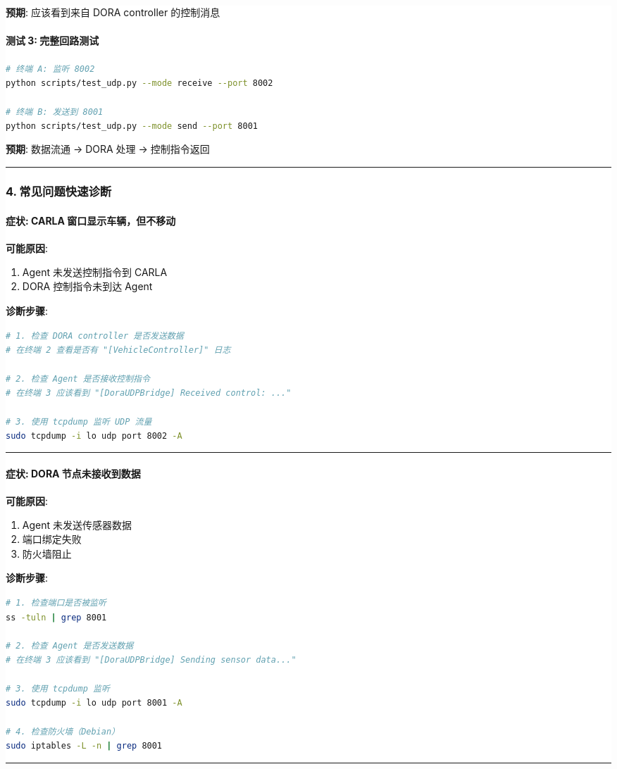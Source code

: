 **预期**: 应该看到来自 DORA controller 的控制消息

#### 测试 3: 完整回路测试

```bash
# 终端 A: 监听 8002
python scripts/test_udp.py --mode receive --port 8002

# 终端 B: 发送到 8001
python scripts/test_udp.py --mode send --port 8001
```

**预期**: 数据流通 → DORA 处理 → 控制指令返回

---

### 4. 常见问题快速诊断

#### 症状: CARLA 窗口显示车辆，但不移动

**可能原因**:
1. Agent 未发送控制指令到 CARLA
2. DORA 控制指令未到达 Agent

**诊断步骤**:
```bash
# 1. 检查 DORA controller 是否发送数据
# 在终端 2 查看是否有 "[VehicleController]" 日志

# 2. 检查 Agent 是否接收控制指令
# 在终端 3 应该看到 "[DoraUDPBridge] Received control: ..."

# 3. 使用 tcpdump 监听 UDP 流量
sudo tcpdump -i lo udp port 8002 -A
```

---

#### 症状: DORA 节点未接收到数据

**可能原因**:
1. Agent 未发送传感器数据
2. 端口绑定失败
3. 防火墙阻止

**诊断步骤**:
```bash
# 1. 检查端口是否被监听
ss -tuln | grep 8001

# 2. 检查 Agent 是否发送数据
# 在终端 3 应该看到 "[DoraUDPBridge] Sending sensor data..."

# 3. 使用 tcpdump 监听
sudo tcpdump -i lo udp port 8001 -A

# 4. 检查防火墙（Debian）
sudo iptables -L -n | grep 8001
```

---